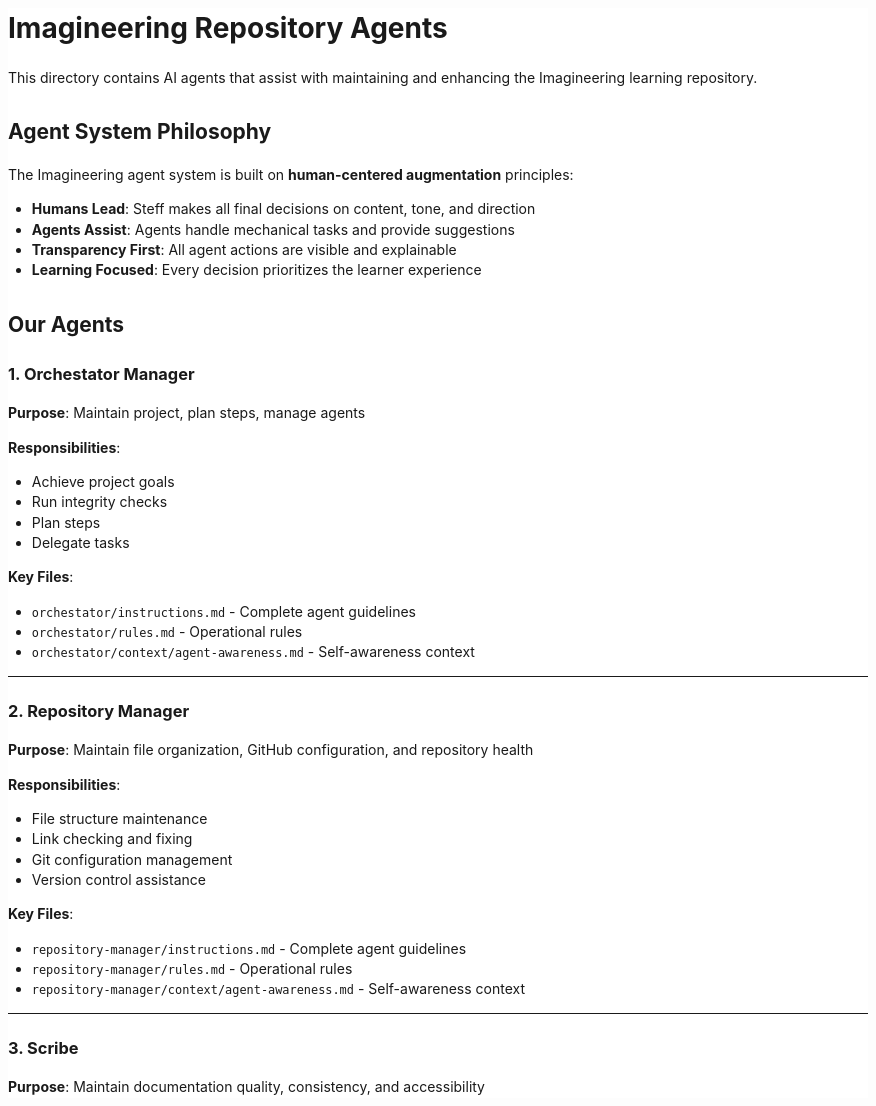 # Imagineering Repository Agents

This directory contains AI agents that assist with maintaining and enhancing the Imagineering learning repository.

## Agent System Philosophy

The Imagineering agent system is built on **human-centered augmentation** principles:

- **Humans Lead**: Steff makes all final decisions on content, tone, and direction
- **Agents Assist**: Agents handle mechanical tasks and provide suggestions
- **Transparency First**: All agent actions are visible and explainable
- **Learning Focused**: Every decision prioritizes the learner experience

## Our  Agents

### 1. Orchestator Manager
**Purpose**: Maintain project, plan steps, manage agents

**Responsibilities**:
- Achieve project goals
- Run integrity checks
- Plan steps
- Delegate tasks

**Key Files**:
- `orchestator/instructions.md` - Complete agent guidelines
- `orchestator/rules.md` - Operational rules
- `orchestator/context/agent-awareness.md` - Self-awareness context

---


### 2. Repository Manager
**Purpose**: Maintain file organization, GitHub configuration, and repository health

**Responsibilities**:
- File structure maintenance
- Link checking and fixing
- Git configuration management
- Version control assistance

**Key Files**:
- `repository-manager/instructions.md` - Complete agent guidelines
- `repository-manager/rules.md` - Operational rules
- `repository-manager/context/agent-awareness.md` - Self-awareness context

---

### 3. Scribe
**Purpose**: Maintain documentation quality, consistency, and accessibility
